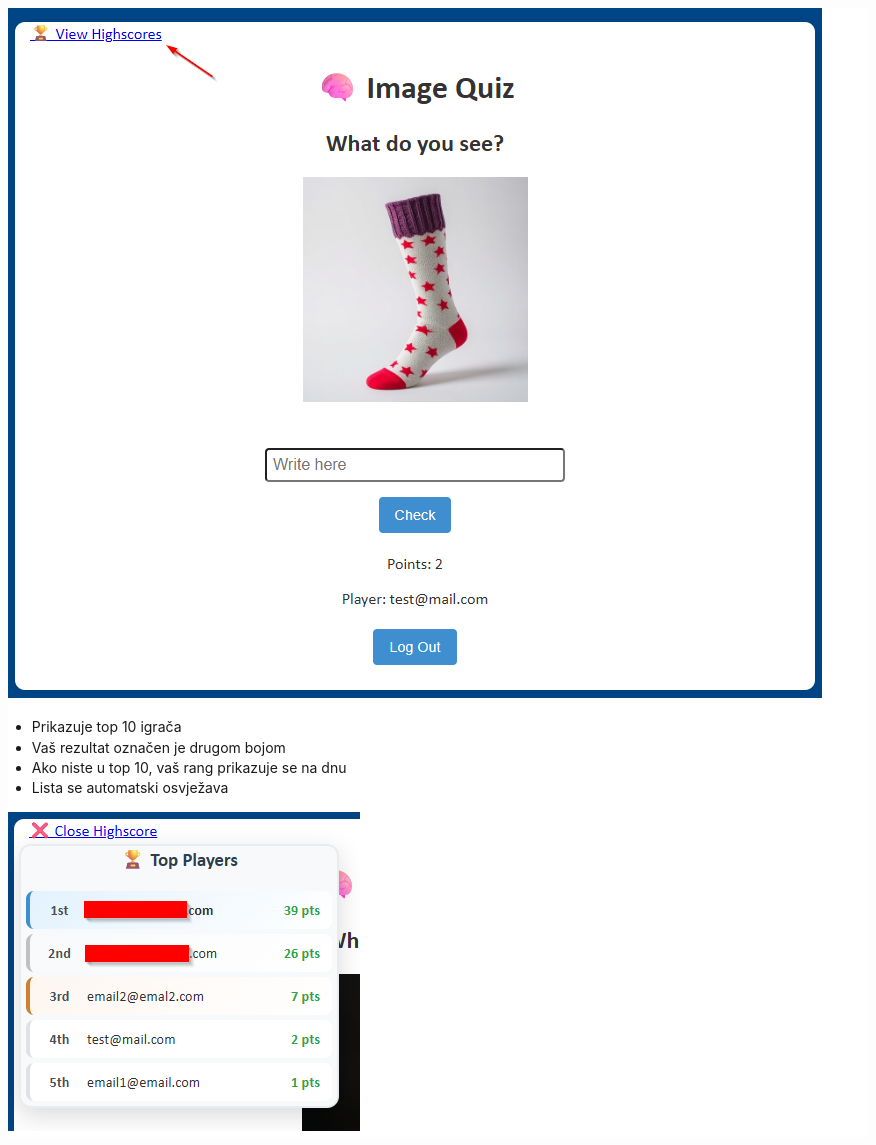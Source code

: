 ![High Score](./images/highscore1.png)

- Prikazuje top 10 igrača
- Vaš rezultat označen je drugom bojom
- Ako niste u top 10, vaš rang prikazuje se na dnu
- Lista se automatski osvježava

![High Score Lista](./images/highscore2.png)

